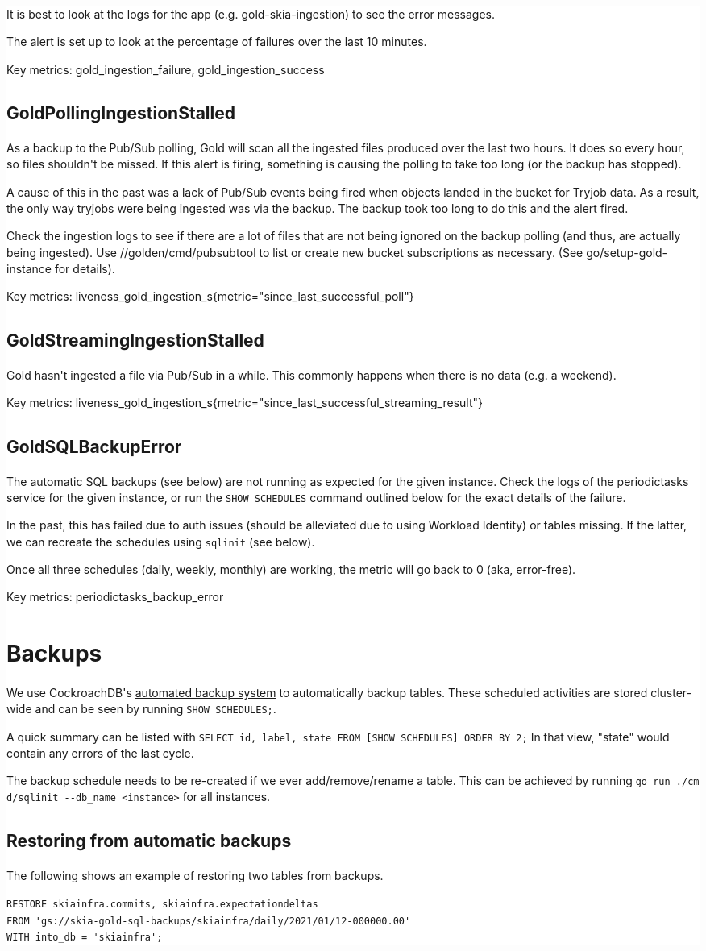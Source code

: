 It is best to look at the logs for the app (e.g. gold-skia-ingestion) to see the error messages.

The alert is set up to look at the percentage of failures over the last 10 minutes.

Key metrics: gold_ingestion_failure, gold_ingestion_success

GoldPollingIngestionStalled
---------------------------
As a backup to the Pub/Sub polling, Gold will scan all the ingested files produced over the last
two hours. It does so every hour, so files shouldn't be missed. If this alert is firing, something
is causing the polling to take too long (or the backup has stopped).

A cause of this in the past was a lack of Pub/Sub events being fired when objects landed in the
bucket for Tryjob data. As a result, the only way tryjobs were being ingested was via the backup.
The backup took too long to do this and the alert fired.

Check the ingestion logs to see if there are a lot of files that are not being ignored on the
backup polling (and thus, are actually being ingested). Use //golden/cmd/pubsubtool to list or
create new bucket subscriptions as necessary. (See go/setup-gold-instance for details).

Key metrics: liveness_gold_ingestion_s{metric="since_last_successful_poll"}

GoldStreamingIngestionStalled
-----------------------------
Gold hasn't ingested a file via Pub/Sub in a while. This commonly happens when there is no data
(e.g. a weekend).

Key metrics: liveness_gold_ingestion_s{metric="since_last_successful_streaming_result"}

GoldSQLBackupError
------------------
The automatic SQL backups (see below) are not running as expected for the given instance. Check the
logs of the periodictasks service for the given instance, or run the `SHOW SCHEDULES` command
outlined below for the exact details of the failure.

In the past, this has failed due to auth issues (should be alleviated due to using Workload
Identity) or tables missing. If the latter, we can recreate the schedules using `sqlinit`
(see below).

Once all three schedules (daily, weekly, monthly) are working, the metric will go back to 0
(aka, error-free).

Key metrics: periodictasks_backup_error

Backups
=======
We use CockroachDB's [automated backup system](https://www.cockroachlabs.com/docs/stable/create-schedule-for-backup.html)
to automatically backup tables. These scheduled activities are stored cluster-wide and can be seen
by running `SHOW SCHEDULES;`.

A quick summary can be listed with `SELECT id, label, state FROM [SHOW SCHEDULES] ORDER BY 2;`
In that view, "state" would contain any errors of the last cycle.

The backup schedule needs to be re-created if we ever add/remove/rename a table. This can be
achieved by running `go run ./cmd/sqlinit --db_name <instance>` for all instances.

Restoring from automatic backups
--------------------------------
The following shows an example of restoring two tables from backups.
```
RESTORE skiainfra.commits, skiainfra.expectationdeltas
FROM 'gs://skia-gold-sql-backups/skiainfra/daily/2021/01/12-000000.00'
WITH into_db = 'skiainfra';
```
